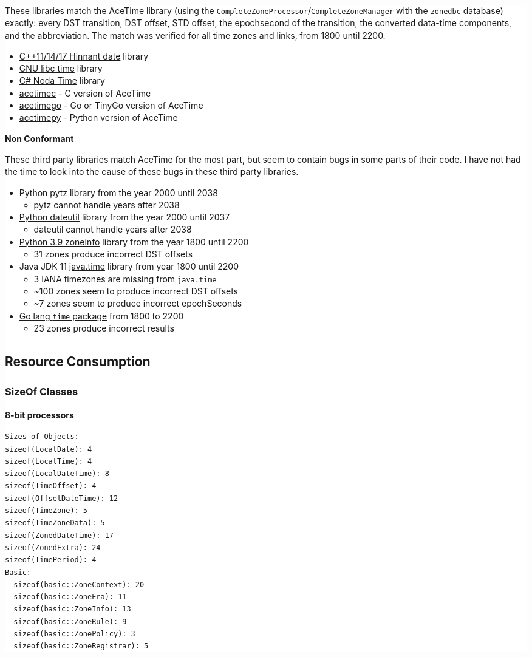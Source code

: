 These libraries match the AceTime library (using the
`CompleteZoneProcessor`/`CompleteZoneManager` with the `zonedbc` database)
exactly: every DST transition, DST offset, STD offset, the epochsecond of the
transition, the converted data-time components, and the abbreviation. The match
was verified for all time zones and links, from 1800 until 2200.

- [C++11/14/17 Hinnant date](https://github.com/HowardHinnant/date) library
- [GNU libc time](https://www.gnu.org/software/libc/libc.html) library
- [C# Noda Time](https://nodatime.org) library
- [acetimec](https://github.com/bxparks/acetimec) - C version of AceTime
- [acetimego](https://github.com/bxparks/acetimego) - Go or TinyGo version of
  AceTime
- [acetimepy](https://github.com/bxparks/acetimepy) - Python version of AceTime

**Non Conformant**

These third party libraries match AceTime for the most part, but seem to contain
bugs in some parts of their code. I have not had the time to look into the cause
of these bugs in these third party libraries.

- [Python pytz](https://pypi.org/project/pytz/) library from the year 2000
  until 2038
    * pytz cannot handle years after 2038
- [Python dateutil](https://pypi.org/project/python-dateutil/) library from
  the year 2000 until 2037
    * dateutil cannot handle years after 2038
- [Python 3.9 zoneinfo](https://docs.python.org/3/library/zoneinfo.html)
  library from the year 1800 until 2200
    * 31 zones produce incorrect DST offsets
- Java JDK 11
  [java.time](https://docs.oracle.com/en/java/javase/11/docs/api/java.base/java/time/package-summary.html)
  library from year 1800 until 2200
    * 3 IANA timezones are missing from `java.time`
    * ~100 zones seem to produce incorrect DST offsets
    * ~7 zones seem to produce incorrect epochSeconds
- [Go lang `time` package](https://pkg.go.dev/time) from 1800 to 2200
    * 23 zones produce incorrect results

<a name="ResourceConsumption"></a>
## Resource Consumption

<a name="SizeOfClasses"></a>
### SizeOf Classes

**8-bit processors**

```
Sizes of Objects:
sizeof(LocalDate): 4
sizeof(LocalTime): 4
sizeof(LocalDateTime): 8
sizeof(TimeOffset): 4
sizeof(OffsetDateTime): 12
sizeof(TimeZone): 5
sizeof(TimeZoneData): 5
sizeof(ZonedDateTime): 17
sizeof(ZonedExtra): 24
sizeof(TimePeriod): 4
Basic:
  sizeof(basic::ZoneContext): 20
  sizeof(basic::ZoneEra): 11
  sizeof(basic::ZoneInfo): 13
  sizeof(basic::ZoneRule): 9
  sizeof(basic::ZonePolicy): 3
  sizeof(basic::ZoneRegistrar): 5
```